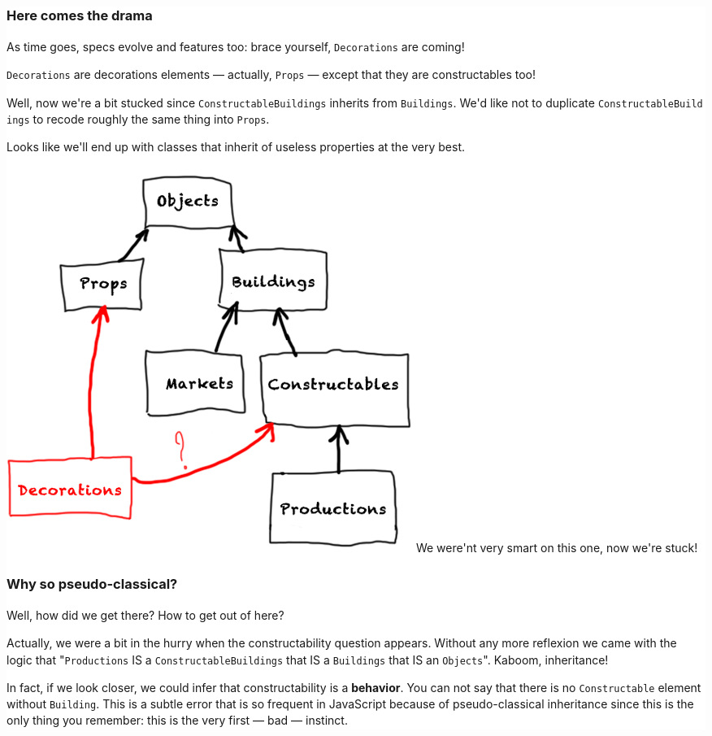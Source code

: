 ### Here comes the drama

As time goes, specs evolve and features too: brace yourself, `Decorations` are coming!

`Decorations` are decorations elements — actually, `Props` — except that they are constructables too!

Well, now we're a bit stucked since `ConstructableBuildings` inherits from `Buildings`. We'd like not to duplicate `ConstructableBuildings` to recode roughly the same thing into `Props`.

Looks like we'll end up with classes that inherit of useless properties at the very best.

<div class="illustration">
    <img alt="Inheritance, the problem" title="Inheritance, the problem" src="/assets/img/object-composition-backbone/3-inheritance-issue.png">
    We were'nt very smart on this one, now we're stuck!
</div>

### Why so pseudo-classical?

Well, how did we get there? How to get out of here?

Actually, we were a bit in the hurry when the constructability question appears. Without any more reflexion we came with the logic that "`Productions` IS a `ConstructableBuildings` that IS a `Buildings` that IS an `Objects`". Kaboom, inheritance!

In fact, if we look closer, we could infer that constructability is a **behavior**. You can not say that there is no `Constructable` element without `Building`. This is a subtle error that is so frequent in JavaScript because of pseudo-classical inheritance since this is the only thing you remember: this is the very first — bad — instinct.
